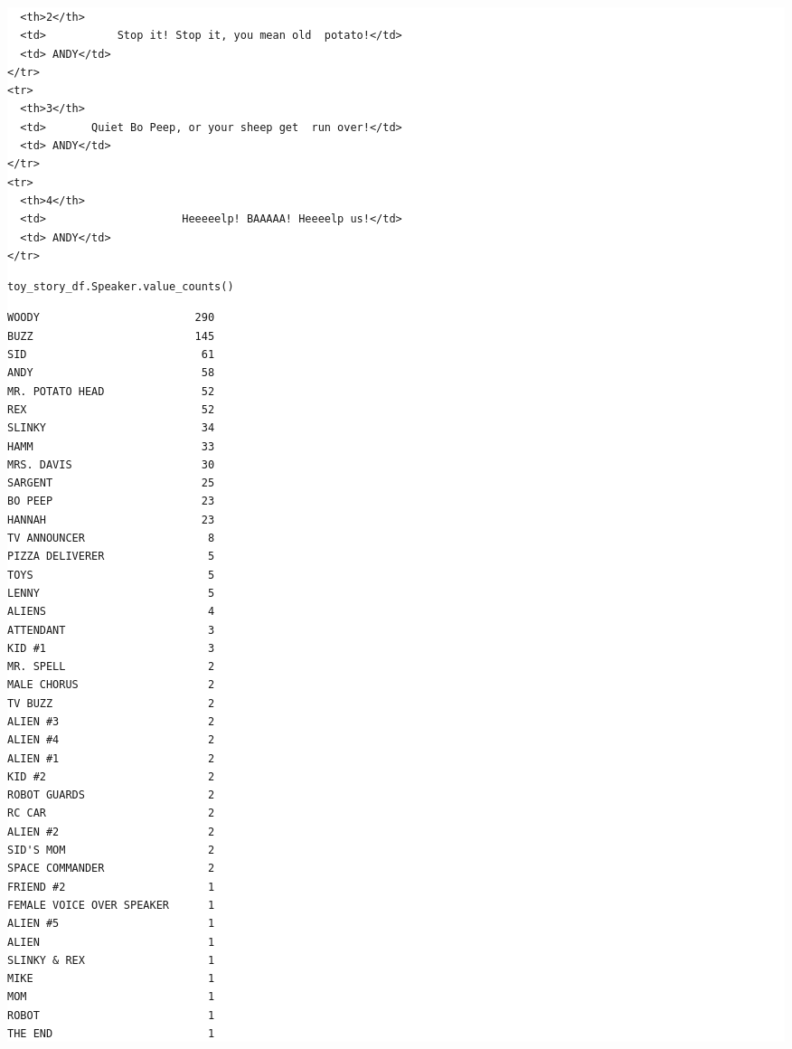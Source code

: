       <th>2</th>
      <td>           Stop it! Stop it, you mean old  potato!</td>
      <td> ANDY</td>
    </tr>
    <tr>
      <th>3</th>
      <td>       Quiet Bo Peep, or your sheep get  run over!</td>
      <td> ANDY</td>
    </tr>
    <tr>
      <th>4</th>
      <td>                     Heeeeelp! BAAAAA! Heeeelp us!</td>
      <td> ANDY</td>
    </tr>
  </tbody>
</table>
</div>




```python
toy_story_df.Speaker.value_counts()
```




    WOODY                        290
    BUZZ                         145
    SID                           61
    ANDY                          58
    MR. POTATO HEAD               52
    REX                           52
    SLINKY                        34
    HAMM                          33
    MRS. DAVIS                    30
    SARGENT                       25
    BO PEEP                       23
    HANNAH                        23
    TV ANNOUNCER                   8
    PIZZA DELIVERER                5
    TOYS                           5
    LENNY                          5
    ALIENS                         4
    ATTENDANT                      3
    KID #1                         3
    MR. SPELL                      2
    MALE CHORUS                    2
    TV BUZZ                        2
    ALIEN #3                       2
    ALIEN #4                       2
    ALIEN #1                       2
    KID #2                         2
    ROBOT GUARDS                   2
    RC CAR                         2
    ALIEN #2                       2
    SID'S MOM                      2
    SPACE COMMANDER                2
    FRIEND #2                      1
    FEMALE VOICE OVER SPEAKER      1
    ALIEN #5                       1
    ALIEN                          1
    SLINKY & REX                   1
    MIKE                           1
    MOM                            1
    ROBOT                          1
    THE END                        1